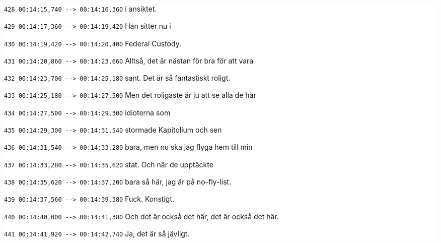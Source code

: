 

`428 00:14:15,740 --> 00:14:16,360`
i ansiktet.



`429 00:14:17,360 --> 00:14:19,420`
Han sitter nu i



`430 00:14:19,420 --> 00:14:20,400`
Federal Custody.



`431 00:14:20,860 --> 00:14:23,660`
Alltså, det är nästan för bra för att vara



`432 00:14:23,700 --> 00:14:25,180`
sant. Det är så fantastiskt roligt.



`433 00:14:25,180 --> 00:14:27,500`
Men det roligaste är ju att se alla de här



`434 00:14:27,500 --> 00:14:29,300`
idioterna som



`435 00:14:29,300 --> 00:14:31,540`
stormade Kapitolium och sen



`436 00:14:31,540 --> 00:14:33,280`
bara, men nu ska jag flyga hem till min



`437 00:14:33,280 --> 00:14:35,620`
stat. Och när de upptäckte



`438 00:14:35,620 --> 00:14:37,200`
bara så här, jag är på no-fly-list.



`439 00:14:37,560 --> 00:14:39,380`
Fuck. Konstigt.



`440 00:14:40,000 --> 00:14:41,380`
Och det är också det här, det är också det här.



`441 00:14:41,920 --> 00:14:42,740`
Ja, det är så jävligt.
